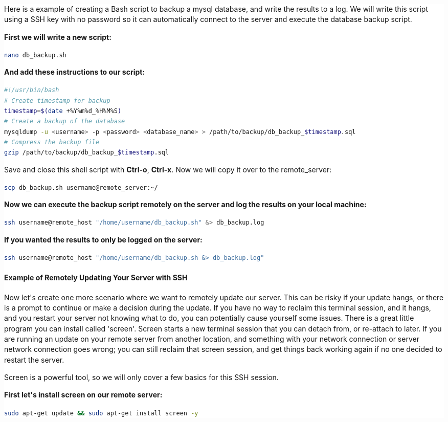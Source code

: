 Here is a example of creating a Bash script to backup a mysql database, and write the results to a log. We will write this script using a SSH key with no password so it can automatically connect to the server and execute the database backup script.

**First we will write a new script:**

```bash
nano db_backup.sh
```

**And add these instructions to our script:**

```bash
#!/usr/bin/bash
# Create timestamp for backup
timestamp=$(date +%Y%m%d_%H%M%S)
# Create a backup of the database
mysqldump -u <username> -p <password> <database_name> > /path/to/backup/db_backup_$timestamp.sql
# Compress the backup file
gzip /path/to/backup/db_backup_$timestamp.sql
```

Save and close this shell script with **Ctrl-o**, **Ctrl-x**. Now we will copy it over to the remote_server:

```bash
scp db_backup.sh username@remote_server:~/
```

**Now we can execute the backup script remotely on the server and log the results on your local machine:**

```bash
ssh username@remote_host "/home/username/db_backup.sh" &> db_backup.log
```

**If you wanted the results to only be logged on the server:**

```bash
ssh username@remote_host "/home/username/db_backup.sh &> db_backup.log"
```

#### Example of Remotely Updating Your Server with SSH

Now let's create one more scenario where we want to remotely update our server.  This can be risky if your update hangs, or there is a prompt to continue or make a decision during the update.  If you have no way to reclaim this terminal session, and it hangs, and you restart your server not knowing what to do, you can potentially cause yourself some issues.  There is a great little program you can install called 'screen'. Screen starts a new terminal session that you can detach from, or re-attach to later.  If you are running an update on your remote server from another location, and something with your network connection or server network connection goes wrong; you can still reclaim that screen session, and get things back working again if no one decided to restart the server.

Screen is a powerful tool, so we will only cover a few basics for this SSH session.

**First let's install screen on our remote server:**

```bash
sudo apt-get update && sudo apt-get install screen -y
```
